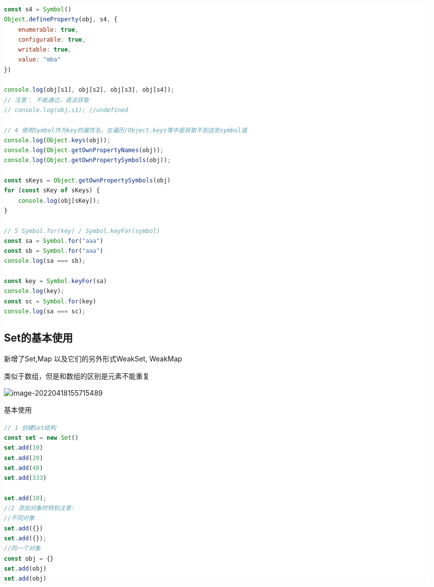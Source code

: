 ```js
const s4 = Symbol()
Object.defineProperty(obj, s4, {
    enumerable: true,
    configurable: true,
    writable: true,
    value: "mba"
})

console.log(obj[s1], obj[s2], obj[s3], obj[s4]);
// 注意： 不能通过，语法获取
// console.log(obj.s1); //undefined

// 4 使用Symbol作为key的属性名，在遍历/Object.keys等中是获取不到这些symbol值
console.log(Object.keys(obj));
console.log(Object.getOwnPropertyNames(obj));
console.log(Object.getOwnPropertySymbols(obj));

const sKeys = Object.getOwnPropertySymbols(obj)
for (const sKey of sKeys) {
    console.log(obj[sKey]);
}

// 5 Symbol.for(key) / Symbol.keyFor(symbol)
const sa = Symbol.for("aaa")
const sb = Symbol.for("aaa")
console.log(sa === sb);

const key = Symbol.keyFor(sa)
console.log(key);
const sc = Symbol.for(key)
console.log(sa === sc);
```





## Set的基本使用

新增了Set,Map 以及它们的另外形式WeakSet,  WeakMap

类似于数组，但是和数组的区别是元素不能重复

![image-20220418155715489](C:/Users/zhouq/AppData/Roaming/Typora/typora-user-images/image-20220418155715489.png)



基本使用

```js
// 1 创建Set结构
const set = new Set()
set.add(10)
set.add(20)
set.add(40)
set.add(333)

set.add(10);
//2 添加对象时特别注意:
//不同对象
set.add({})
set.add({});
//同一个对象
const obj = {}
set.add(obj)
set.add(obj)

```